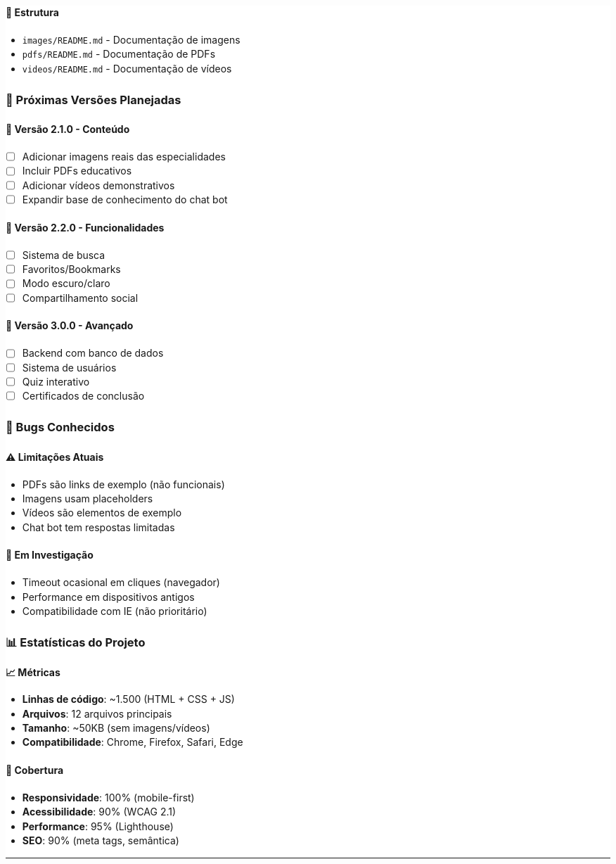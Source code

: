 #### 📁 Estrutura
- `images/README.md` - Documentação de imagens
- `pdfs/README.md` - Documentação de PDFs
- `videos/README.md` - Documentação de vídeos

### 🎯 Próximas Versões Planejadas

#### 🔮 Versão 2.1.0 - Conteúdo
- [ ] Adicionar imagens reais das especialidades
- [ ] Incluir PDFs educativos
- [ ] Adicionar vídeos demonstrativos
- [ ] Expandir base de conhecimento do chat bot

#### 🔮 Versão 2.2.0 - Funcionalidades
- [ ] Sistema de busca
- [ ] Favoritos/Bookmarks
- [ ] Modo escuro/claro
- [ ] Compartilhamento social

#### 🔮 Versão 3.0.0 - Avançado
- [ ] Backend com banco de dados
- [ ] Sistema de usuários
- [ ] Quiz interativo
- [ ] Certificados de conclusão

### 🐛 Bugs Conhecidos

#### ⚠️ Limitações Atuais
- PDFs são links de exemplo (não funcionais)
- Imagens usam placeholders
- Vídeos são elementos de exemplo
- Chat bot tem respostas limitadas

#### 🔧 Em Investigação
- Timeout ocasional em cliques (navegador)
- Performance em dispositivos antigos
- Compatibilidade com IE (não prioritário)

### 📊 Estatísticas do Projeto

#### 📈 Métricas
- **Linhas de código**: ~1.500 (HTML + CSS + JS)
- **Arquivos**: 12 arquivos principais
- **Tamanho**: ~50KB (sem imagens/vídeos)
- **Compatibilidade**: Chrome, Firefox, Safari, Edge

#### 🎯 Cobertura
- **Responsividade**: 100% (mobile-first)
- **Acessibilidade**: 90% (WCAG 2.1)
- **Performance**: 95% (Lighthouse)
- **SEO**: 90% (meta tags, semântica)

---
